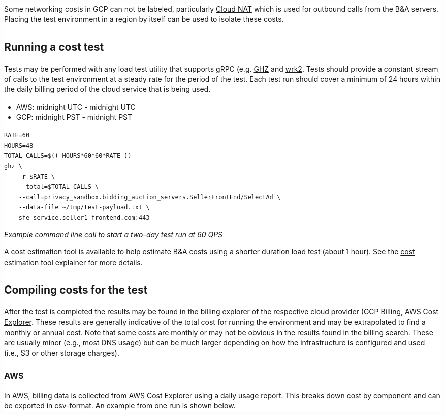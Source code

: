 Some networking costs in GCP can not be labeled, particularly [Cloud NAT][25]
which is used for outbound calls from the B&A servers. Placing the test
environment in a region by itself can be used to isolate these costs.

## Running a cost test

Tests may be performed with any load test utility that supports gRPC (e.g.
[GHZ][26] and [wrk2][27]. Tests should provide a constant stream of calls to the
test environment at a steady rate for the period of the test. Each test run
should cover a minimum of 24 hours within the daily billing period of the cloud
service that is being used.

- AWS: midnight UTC - midnight UTC
- GCP: midnight PST - midnight PST

```
RATE=60
HOURS=48
TOTAL_CALLS=$(( HOURS*60*60*RATE ))
ghz \
    -r $RATE \
    --total=$TOTAL_CALLS \
    --call=privacy_sandbox.bidding_auction_servers.SellerFrontEnd/SelectAd \
    --data-file ~/tmp/test-payload.txt \
    sfe-service.seller1-frontend.com:443
```

_Example command line call to start a two-day test run at 60 QPS_

A cost estimation tool is available to help estimate B&A costs using a shorter
duration load test (about 1 hour). See the [cost estimation tool explainer][33]
for more details.

## Compiling costs for the test

After the test is completed the results may be found in the billing explorer of
the respective cloud provider ([GCP Billing][28], [AWS Cost Explorer][29]. These
results are generally indicative of the total cost for running the environment
and may be extrapolated to find a monthly or annual cost. Note that some costs
are monthly or may not be obvious in the results found in the billing search.
These are usually minor (e.g., most DNS usage) but can be much larger depending
on how the infrastructure is configured and used (i.e., S3 or other storage
charges).

### AWS

In AWS, billing data is collected from AWS Cost Explorer using a daily usage
report. This breaks down cost by component and can be exported in csv-format. An
example from one run is shown below.

<figure id = "image-3">

[1]: http://goto.google.com/relevance-cost
[2]: http://go/cma-notice
[3]: https://github.com/privacysandbox/fledge-docs/blob/main/bidding_auction_services_api.md
[4]: https://github.com/privacysandbox/fledge-docs/blob/main/trusted_services_overview.md#trusted-execution-environment
[5]: https://en.wikipedia.org/wiki/Queries_per_second
[6]: #cost-estimation
[7]: https://github.com/privacysandbox/fledge-docs/blob/main/bidding_auction_services_api.md#alpha-testing
[8]: https://aws.amazon.com/vpc/pricing/
[9]: https://cloud.google.com/nat/pricing/
[10]: https://cloud.google.com/compute/confidential-vm/pricing
[11]: https://docs.aws.amazon.com/enclaves/latest/user/nitro-enclave.html#nitro-enclave-pricing
[12]: https://github.com/WICG/turtledove/blob/main/Proposed_First_FLEDGE_OT_Details.md#trusted-signals
[13]: https://github.com/privacysandbox/fledge-docs/blob/833e9d819b8e3288dde5abebe3d59077aac3daba/bidding_auction_services_api.md#unified-request
[14]: https://en.wikipedia.org/wiki/Real-time_bidding
[15]: https://github.com/privacysandbox/fledge-docs/blob/main/bidding_auction_services_api.md#sellers-ad-service
[16]: https://github.com/privacysandbox/fledge-docs/blob/main/bidding-auction-services-payload-optimization.md
[17]: https://en.wikipedia.org/wiki/Central_processing_unit#Virtual_CPUs
[18]: https://github.com/privacysandbox/fledge-docs/blob/main/key_value_service_user_defined_functions.md
[19]: https://github.com/privacysandbox/bidding-auction-servers/blob/main/api/bidding_auction_servers.proto#L131C9-L131C22
[20]: https://github.com/privacysandbox/fledge-docs/blob/main/bidding_auction_services_gcp_guide.md
[21]: https://github.com/privacysandbox/fledge-docs/blob/main/bidding_auction_services_aws_guide.md
[22]: https://cloud.google.com/resource-manager/docs/creating-managing-labels
[23]: https://docs.aws.amazon.com/tag-editor/latest/userguide/tagging.html
[24]: https://github.com/privacysandbox/bidding-auction-servers/tree/main/production/deploy
[25]: https://cloud.google.com/nat/docs/overview
[26]: https://ghz.sh/
[27]: https://github.com/giltene/wrk2/
[28]: https://pantheon.corp.google.com/billing/
[29]: https://console.aws.amazon.com/cost-management/home#/cost-explorer/
[30]: https://cloud.google.com/skus
[31]: https://github.com/akshaypundle
[32]: https://github.com/dave-garred
[33]: https://github.com/privacysandbox/protected-auction-services-docs/blob/main/bidding_auction_cost_estimation_tool.md